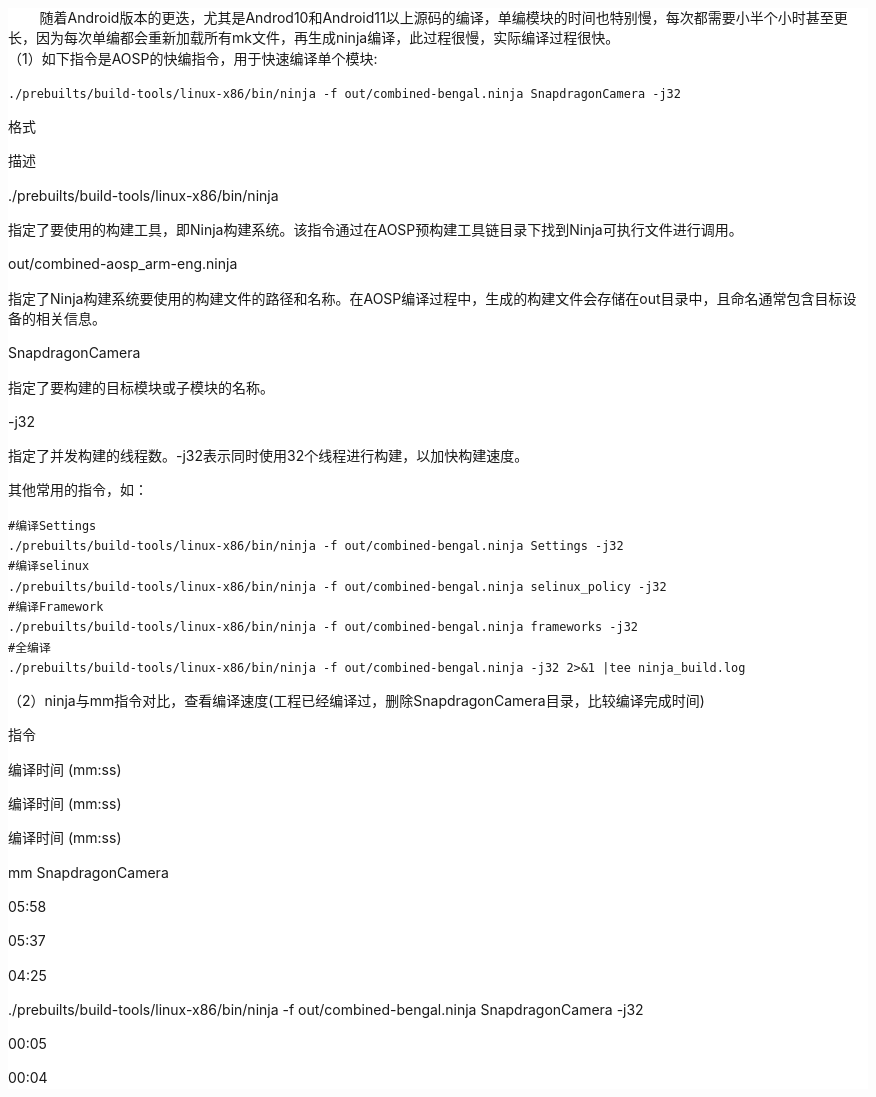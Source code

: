         随着Android版本的更迭，尤其是Androd10和Android11以上源码的编译，单编模块的时间也特别慢，每次都需要小半个小时甚至更长，因为每次单编都会重新加载所有mk文件，再生成ninja编译，此过程很慢，实际编译过程很快。  
（1）如下指令是AOSP的快编指令，用于快速编译单个模块:

    ./prebuilts/build-tools/linux-x86/bin/ninja -f out/combined-bengal.ninja SnapdragonCamera -j32
    

格式

描述

./prebuilts/build-tools/linux-x86/bin/ninja

指定了要使用的构建工具，即Ninja构建系统。该指令通过在AOSP预构建工具链目录下找到Ninja可执行文件进行调用。

out/combined-aosp\_arm-eng.ninja

指定了Ninja构建系统要使用的构建文件的路径和名称。在AOSP编译过程中，生成的构建文件会存储在out目录中，且命名通常包含目标设备的相关信息。

SnapdragonCamera

指定了要构建的目标模块或子模块的名称。

\-j32

指定了并发构建的线程数。-j32表示同时使用32个线程进行构建，以加快构建速度。

其他常用的指令，如：

    #编译Settings
    ./prebuilts/build-tools/linux-x86/bin/ninja -f out/combined-bengal.ninja Settings -j32
    #编译selinux
    ./prebuilts/build-tools/linux-x86/bin/ninja -f out/combined-bengal.ninja selinux_policy -j32
    #编译Framework
    ./prebuilts/build-tools/linux-x86/bin/ninja -f out/combined-bengal.ninja frameworks -j32
    #全编译
    ./prebuilts/build-tools/linux-x86/bin/ninja -f out/combined-bengal.ninja -j32 2>&1 |tee ninja_build.log
    

（2）ninja与mm指令对比，查看编译速度(工程已经编译过，删除SnapdragonCamera目录，比较编译完成时间)

指令

编译时间 (mm:ss)

编译时间 (mm:ss)

编译时间 (mm:ss)

mm SnapdragonCamera

05:58

05:37

04:25

./prebuilts/build-tools/linux-x86/bin/ninja -f out/combined-bengal.ninja SnapdragonCamera -j32

00:05

00:04

